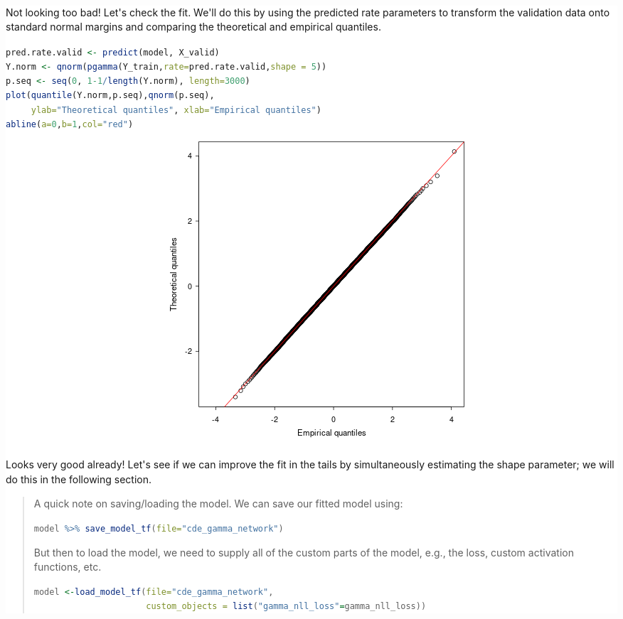 Not looking too bad! Let's check the fit. We'll do this by using the predicted rate parameters to transform the validation data onto standard normal margins and comparing the theoretical and empirical quantiles.

```r
pred.rate.valid <- predict(model, X_valid)
Y.norm <- qnorm(pgamma(Y_train,rate=pred.rate.valid,shape = 5))
p.seq <- seq(0, 1-1/length(Y.norm), length=3000)
plot(quantile(Y.norm,p.seq),qnorm(p.seq),
     ylab="Theoretical quantiles", xlab="Empirical quantiles")
abline(a=0,b=1,col="red")
```

<img src="figure/keras-build-Rmdunnamed-chunk-31-1.png" title="plot of chunk unnamed-chunk-31" alt="plot of chunk unnamed-chunk-31" style="display: block; margin: auto;" />

Looks very good already! Let's see if we can improve the fit in the tails by simultaneously estimating the shape parameter; we will do this in the following section.

<blockquote>
A quick note on saving/loading the model. 
We can save our fitted model using:

```r
model %>% save_model_tf(file="cde_gamma_network")
```
But then to load the model, we need to supply all of the custom parts of the model, e.g., the loss, custom activation functions, etc.

```r
model <-load_model_tf(file="cde_gamma_network",
                      custom_objects = list("gamma_nll_loss"=gamma_nll_loss))
```
</blockquote>
